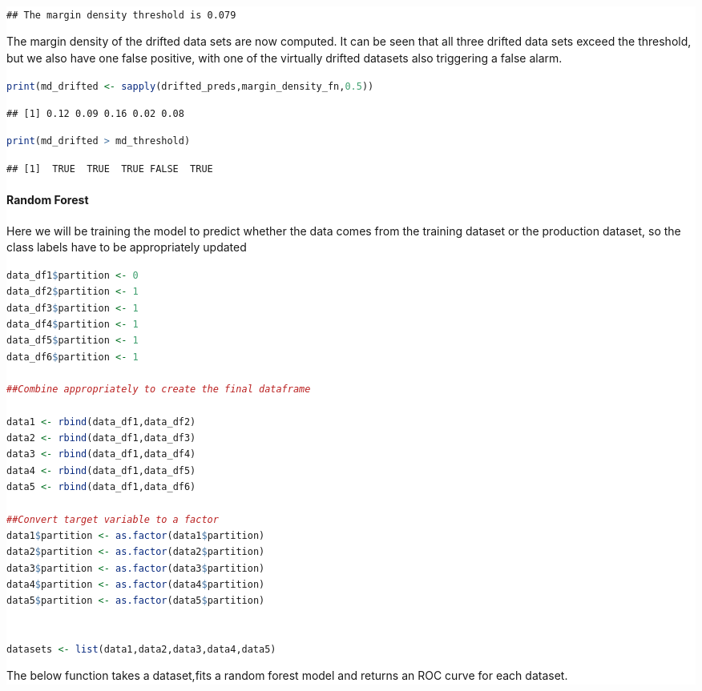 ```
## The margin density threshold is 0.079
```

The margin density of the drifted data sets are now computed. It can be seen that all three drifted data sets exceed the threshold, but we also have one false positive, with one of the virtually drifted datasets also triggering a false alarm.


```r
print(md_drifted <- sapply(drifted_preds,margin_density_fn,0.5))
```

```
## [1] 0.12 0.09 0.16 0.02 0.08
```

```r
print(md_drifted > md_threshold)
```

```
## [1]  TRUE  TRUE  TRUE FALSE  TRUE
```

#### Random Forest

Here we will be training the model to predict whether the data comes from the training dataset or the production dataset, so the class labels have to be appropriately updated

```r
data_df1$partition <- 0
data_df2$partition <- 1
data_df3$partition <- 1
data_df4$partition <- 1
data_df5$partition <- 1
data_df6$partition <- 1

##Combine appropriately to create the final dataframe

data1 <- rbind(data_df1,data_df2)
data2 <- rbind(data_df1,data_df3)
data3 <- rbind(data_df1,data_df4)
data4 <- rbind(data_df1,data_df5)
data5 <- rbind(data_df1,data_df6)

##Convert target variable to a factor
data1$partition <- as.factor(data1$partition)
data2$partition <- as.factor(data2$partition)
data3$partition <- as.factor(data3$partition)
data4$partition <- as.factor(data4$partition)
data5$partition <- as.factor(data5$partition)


datasets <- list(data1,data2,data3,data4,data5)
```

The below function takes a dataset,fits a random forest model and returns an ROC curve for each dataset.
